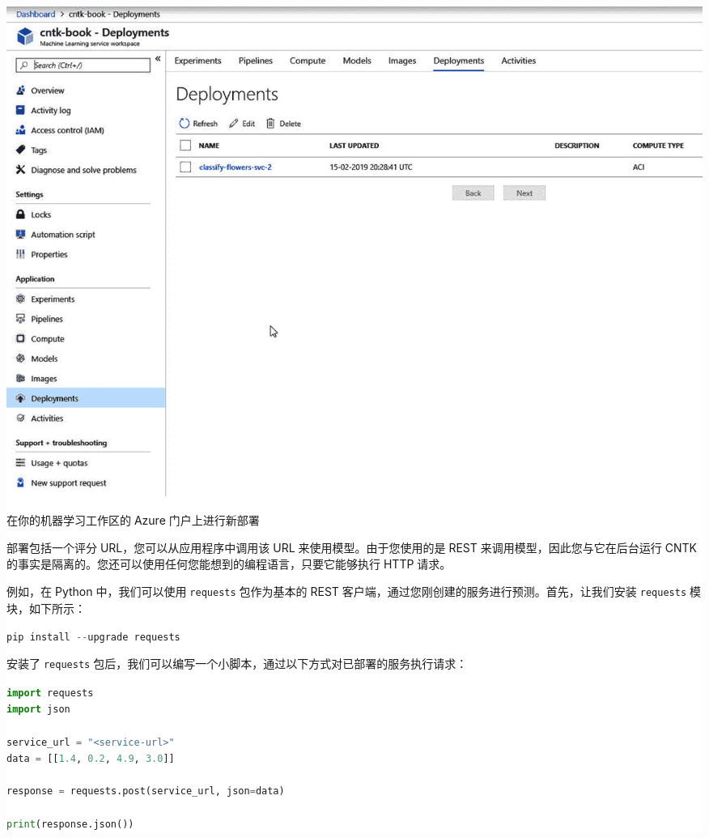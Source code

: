 ![](img/8c048b5c-208c-4e6a-917c-b4043faf8d70.png)

在你的机器学习工作区的 Azure 门户上进行新部署

部署包括一个评分 URL，您可以从应用程序中调用该 URL 来使用模型。由于您使用的是 REST 来调用模型，因此您与它在后台运行 CNTK 的事实是隔离的。您还可以使用任何您能想到的编程语言，只要它能够执行 HTTP 请求。

例如，在 Python 中，我们可以使用 `requests` 包作为基本的 REST 客户端，通过您刚创建的服务进行预测。首先，让我们安装 `requests` 模块，如下所示：

```py
pip install --upgrade requests
```

安装了 `requests` 包后，我们可以编写一个小脚本，通过以下方式对已部署的服务执行请求：

```py
import requests
import json

service_url = "<service-url>"
data = [[1.4, 0.2, 4.9, 3.0]]

response = requests.post(service_url, json=data)

print(response.json())
```
